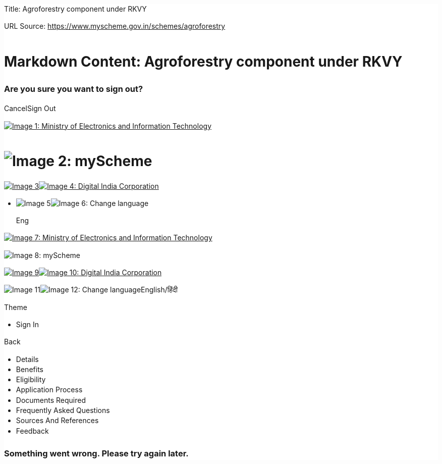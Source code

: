 Title: Agroforestry component under RKVY

URL Source: https://www.myscheme.gov.in/schemes/agroforestry

Markdown Content:
Agroforestry component under RKVY
===============
  

### Are you sure you want to sign out?

CancelSign Out

[![Image 1: Ministry of Electronics and Information Technology](https://cdn.myscheme.in/images/logos/emblem-black.svg)](https://www.myscheme.gov.in/)

![Image 2: myScheme](https://cdn.myscheme.in/images/logos/myscheme-logo-black.svg)
==================================================================================

[![Image 3](blob:https://www.myscheme.gov.in/7029bfa5283c1934d72d4efe1c626373)![Image 4: Digital India Corporation](https://cdn.myscheme.in/images/logos/digital-india-black.svg)](https://www.digitalindia.gov.in/)

*   ![Image 5](blob:https://www.myscheme.gov.in/39e3356370f513e3664ceae4ebfc3a5a)![Image 6: Change language](blob:https://www.myscheme.gov.in/b9a31d3949b1882a09ed2f8508d538f3)
    
    Eng
    

[![Image 7: Ministry of Electronics and Information Technology](https://cdn.myscheme.in/images/logos/emblem-black.svg)](https://www.myscheme.gov.in/)

![Image 8: myScheme](https://cdn.myscheme.in/images/logos/myscheme-logo-black.svg)

[![Image 9](blob:https://www.myscheme.gov.in/04e0786ebe0ffe2b3244c2451b75b80f)![Image 10: Digital India Corporation](https://cdn.myscheme.in/images/logos/digital-india-black.svg)](https://www.digitalindia.gov.in/)

![Image 11](blob:https://www.myscheme.gov.in/39e3356370f513e3664ceae4ebfc3a5a)![Image 12: Change language](https://cdn.myscheme.in/images/icons/language.svg)English/हिंदी

Theme

*   Sign In

Back

*   Details
*   Benefits
*   Eligibility
*   Application Process
*   Documents Required
*   Frequently Asked Questions
*   Sources And References
*   Feedback

### Something went wrong. Please try again later.
